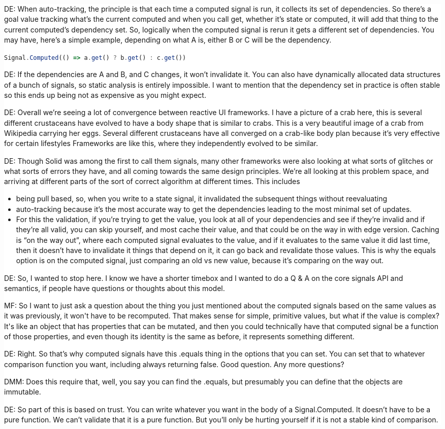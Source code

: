 DE: When auto-tracking, the principle is that each time a computed signal is run, it collects its set of dependencies. So there’s a goal value tracking what’s the current computed and when you call get, whether it’s state or computed, it will add that thing to the current computed’s dependency set. So, logically when the computed signal is rerun it gets a different set of dependencies. You may have, here’s a simple example, depending on what A is, either B or C will be the dependency.

```js
Signal.Computed(() => a.get() ? b.get() : c.get())
```

DE: If the dependencies are A and B, and C changes, it won’t invalidate it. You can also have dynamically allocated data structures of a bunch of signals, so static analysis is entirely impossible. I want to mention that the dependency set in practice is often stable so this ends up being not as expensive as you might expect.

DE: Overall we’re seeing a lot of convergence between reactive UI frameworks. I have a picture of a crab here, this is several different crustaceans have evolved to have a body shape that is similar to crabs. This is a very beautiful image of a crab from Wikipedia carrying her eggs. Several different crustaceans have all converged on a crab-like body plan because it’s very effective for certain lifestyles Frameworks are like this, where they independently evolved to be similar.

DE: Though Solid was among the first to call them signals, many other frameworks were also looking at what sorts of glitches or what sorts of errors they have, and all coming towards the same design principles. We’re all looking at this problem space, and arriving at different parts of the sort of correct algorithm at different times. This includes

- being pull based, so, when you write to a state signal, it invalidated the subsequent things without reevaluating
- auto-tracking because it’s the most accurate way to get the dependencies leading to the most minimal set of updates.
- For this the validation, if you’re trying to get the value, you look at all of your dependencies and see if they’re invalid and if they’re all valid, you can skip yourself, and most cache their value, and that
 could be on the way in with edge version. Caching is “on the way out”, where each computed signal evaluates to the value, and if it evaluates to the same value it did last time, then it doesn’t have to invalidate it things that depend on it, it can go back and revalidate those values. This is why the equals option is on the computed signal, just comparing an old vs new value, because it’s comparing on the way out.

DE: So, I wanted to stop here. I know we have a shorter timebox and I wanted to do a Q & A on the core signals API and semantics, if people have questions or thoughts about this model.

MF: So I want to just ask a question about the thing you just mentioned about the computed signals based on the same values as it was previously, it won't have to be recomputed. That makes sense for simple, primitive values, but what if the value is complex? It's like an object that has properties that can be mutated, and then you could technically have that computed signal be a function of those properties, and even though its identity is the same as before, it represents something different.

DE: Right. So that’s why computed signals have this .equals thing in the options that you can set. You can set that to whatever comparison function you want, including always returning false. Good question. Any more questions?

DMM: Does this require that, well, you say you can find the .equals, but presumably you can define that the objects are immutable.

DE: So part of this is based on trust. You can write whatever you want in the body of a Signal.Computed.
It doesn’t have to be a pure function. We can’t validate that it is a pure function. But you’ll only be hurting yourself if it is not a stable kind of comparison.
